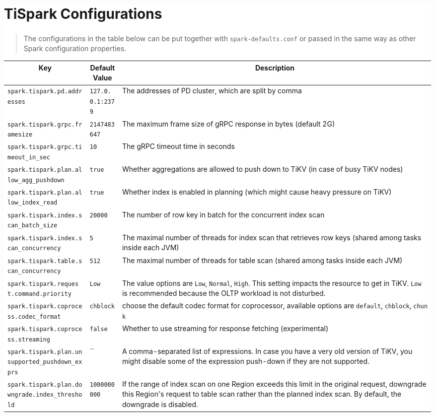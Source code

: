 # TiSpark Configurations

> The configurations in the table below can be put together with `spark-defaults.conf` or passed in the same way as other Spark configuration properties.


| Key                                             | Default Value    | Description                                                                                                                                                                                                                                                                                                           |
|-------------------------------------------------|------------------|-----------------------------------------------------------------------------------------------------------------------------------------------------------------------------------------------------------------------------------------------------------------------------------------------------------------------|
| `spark.tispark.pd.addresses`                    | `127.0.0.1:2379` | The addresses of PD cluster, which are split by comma                                                                                                                                                                                                                                                                 |
| `spark.tispark.grpc.framesize`                  | `2147483647`     | The maximum frame size of gRPC response in bytes (default 2G)                                                                                                                                                                                                                                                         |
| `spark.tispark.grpc.timeout_in_sec`             | `10`             | The gRPC timeout time in seconds                                                                                                                                                                                                                                                                                      |
| `spark.tispark.plan.allow_agg_pushdown`         | `true`           | Whether aggregations are allowed to push down to TiKV (in case of busy TiKV nodes)                                                                                                                                                                                                                                    |
| `spark.tispark.plan.allow_index_read`           | `true`           | Whether index is enabled in planning (which might cause heavy pressure on TiKV)                                                                                                                                                                                                                                       |
| `spark.tispark.index.scan_batch_size`           | `20000`          | The number of row key in batch for the concurrent index scan                                                                                                                                                                                                                                                          |
| `spark.tispark.index.scan_concurrency`          | `5`              | The maximal number of threads for index scan that retrieves row keys (shared among tasks inside each JVM)                                                                                                                                                                                                             |
| `spark.tispark.table.scan_concurrency`          | `512`            | The maximal number of threads for table scan (shared among tasks inside each JVM)                                                                                                                                                                                                                                     |
| `spark.tispark.request.command.priority`        | `Low`            | The value options are `Low`, `Normal`, `High`. This setting impacts the resource to get in TiKV. `Low` is recommended because the OLTP workload is not disturbed.                                                                                                                                                     |
| `spark.tispark.coprocess.codec_format`          | `chblock`        | choose the default codec format for coprocessor, available options are `default`, `chblock`, `chunk`                                                                                                                                                                                                                  |
| `spark.tispark.coprocess.streaming`             | `false`          | Whether to use streaming for response fetching (experimental)                                                                                                                                                                                                                                                         |
| `spark.tispark.plan.unsupported_pushdown_exprs` | ``               | A comma-separated list of expressions. In case you have a very old version of TiKV, you might disable some of the expression push-down if they are not supported.                                                                                                                                                     |
| `spark.tispark.plan.downgrade.index_threshold`  | `1000000000`     | If the range of index scan on one Region exceeds this limit in the original request, downgrade this Region's request to table scan rather than the planned index scan. By default, the downgrade is disabled.                                                                                                         |